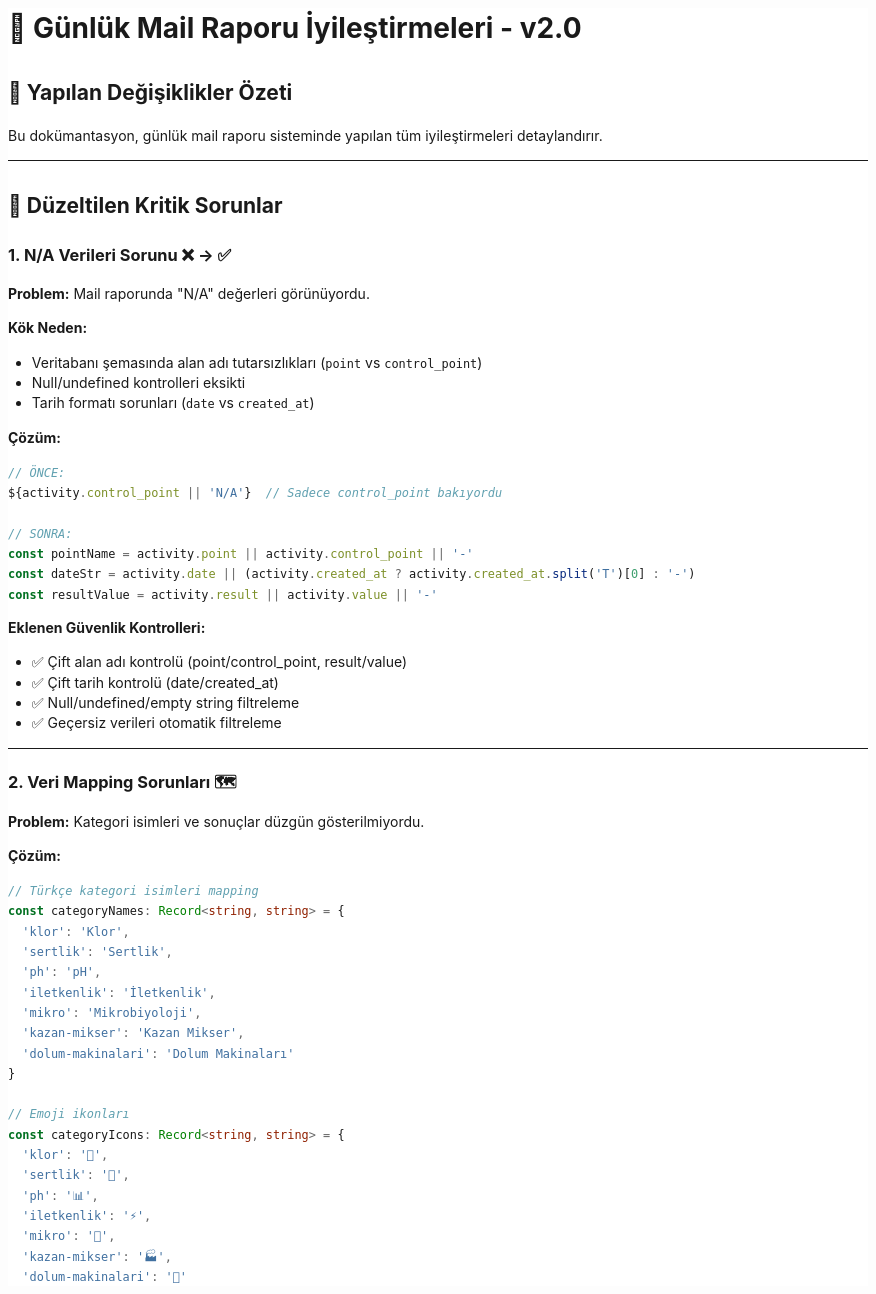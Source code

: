# 📧 Günlük Mail Raporu İyileştirmeleri - v2.0

## 🎯 Yapılan Değişiklikler Özeti

Bu dokümantasyon, günlük mail raporu sisteminde yapılan tüm iyileştirmeleri detaylandırır.

---

## 🐛 Düzeltilen Kritik Sorunlar

### 1. **N/A Verileri Sorunu** ❌ → ✅

**Problem:** Mail raporunda "N/A" değerleri görünüyordu.

**Kök Neden:**
- Veritabanı şemasında alan adı tutarsızlıkları (`point` vs `control_point`)
- Null/undefined kontrolleri eksikti
- Tarih formatı sorunları (`date` vs `created_at`)

**Çözüm:**
```typescript
// ÖNCE:
${activity.control_point || 'N/A'}  // Sadece control_point bakıyordu

// SONRA:
const pointName = activity.point || activity.control_point || '-'
const dateStr = activity.date || (activity.created_at ? activity.created_at.split('T')[0] : '-')
const resultValue = activity.result || activity.value || '-'
```

**Eklenen Güvenlik Kontrolleri:**
- ✅ Çift alan adı kontrolü (point/control_point, result/value)
- ✅ Çift tarih kontrolü (date/created_at)
- ✅ Null/undefined/empty string filtreleme
- ✅ Geçersiz verileri otomatik filtreleme

---

### 2. **Veri Mapping Sorunları** 🗺️

**Problem:** Kategori isimleri ve sonuçlar düzgün gösterilmiyordu.

**Çözüm:**
```typescript
// Türkçe kategori isimleri mapping
const categoryNames: Record<string, string> = {
  'klor': 'Klor',
  'sertlik': 'Sertlik',
  'ph': 'pH',
  'iletkenlik': 'İletkenlik',
  'mikro': 'Mikrobiyoloji',
  'kazan-mikser': 'Kazan Mikser',
  'dolum-makinalari': 'Dolum Makinaları'
}

// Emoji ikonları
const categoryIcons: Record<string, string> = {
  'klor': '🧪',
  'sertlik': '🌊',
  'ph': '📊',
  'iletkenlik': '⚡',
  'mikro': '🦠',
  'kazan-mikser': '🏭',
  'dolum-makinalari': '🧴'
```